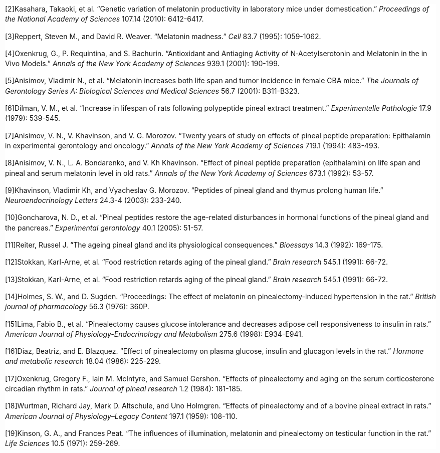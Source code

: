 [2]Kasahara, Takaoki, et al. “Genetic variation of melatonin productivity in laboratory mice under domestication.” _Proceedings of the National Academy of Sciences_ 107.14 (2010): 6412-6417.

[3]Reppert, Steven M., and David R. Weaver. “Melatonin madness.” _Cell_ 83.7 (1995): 1059-1062.

[4]Oxenkrug, G., P. Requintina, and S. Bachurin. “Antioxidant and Antiaging Activity of N‐Acetylserotonin and Melatonin in the in Vivo Models.” _Annals of the New York Academy of Sciences_ 939.1 (2001): 190-199.

[5]Anisimov, Vladimir N., et al. “Melatonin increases both life span and tumor incidence in female CBA mice.” _The Journals of Gerontology Series A: Biological Sciences and Medical Sciences_ 56.7 (2001): B311-B323.

[6]Dilman, V. M., et al. “Increase in lifespan of rats following polypeptide pineal extract treatment.” _Experimentelle Pathologie_ 17.9 (1979): 539-545.

[7]Anisimov, V. N., V. Khavinson, and V. G. Morozov. “Twenty years of study on effects of pineal peptide preparation: Epithalamin in experimental gerontology and oncology.” _Annals of the New York Academy of Sciences_ 719.1 (1994): 483-493.

[8]Anisimov, V. N., L. A. Bondarenko, and V. Kh Khavinson. “Effect of pineal peptide preparation (epithalamin) on life span and pineal and serum melatonin level in old rats.” _Annals of the New York Academy of Sciences_ 673.1 (1992): 53-57.

[9]Khavinson, Vladimir Kh, and Vyacheslav G. Morozov. “Peptides of pineal gland and thymus prolong human life.” _Neuroendocrinology Letters_ 24.3-4 (2003): 233-240.

[10]Goncharova, N. D., et al. “Pineal peptides restore the age-related disturbances in hormonal functions of the pineal gland and the pancreas.” _Experimental gerontology_ 40.1 (2005): 51-57.

[11]Reiter, Russel J. “The ageing pineal gland and its physiological consequences.” _Bioessays_ 14.3 (1992): 169-175.

[12]Stokkan, Karl-Arne, et al. “Food restriction retards aging of the pineal gland.” _Brain research_ 545.1 (1991): 66-72.

[13]Stokkan, Karl-Arne, et al. “Food restriction retards aging of the pineal gland.” _Brain research_ 545.1 (1991): 66-72.

[14]Holmes, S. W., and D. Sugden. “Proceedings: The effect of melatonin on pinealectomy-induced hypertension in the rat.” _British journal of pharmacology_ 56.3 (1976): 360P.

[15]Lima, Fabio B., et al. “Pinealectomy causes glucose intolerance and decreases adipose cell responsiveness to insulin in rats.” _American Journal of Physiology-Endocrinology and Metabolism_ 275.6 (1998): E934-E941.

[16]Diaz, Beatriz, and E. Blazquez. “Effect of pinealectomy on plasma glucose, insulin and glucagon levels in the rat.” _Hormone and metabolic research_ 18.04 (1986): 225-229.

[17]Oxenkrug, Gregory F., Iain M. McIntyre, and Samuel Gershon. “Effects of pinealectomy and aging on the serum corticosterone circadian rhythm in rats.” _Journal of pineal research_ 1.2 (1984): 181-185.

[18]Wurtman, Richard Jay, Mark D. Altschule, and Uno Holmgren. “Effects of pinealectomy and of a bovine pineal extract in rats.” _American Journal of Physiology–Legacy Content_ 197.1 (1959): 108-110.

[19]Kinson, G. A., and Frances Peat. “The influences of illumination, melatonin and pinealectomy on testicular function in the rat.” _Life Sciences_ 10.5 (1971): 259-269.
